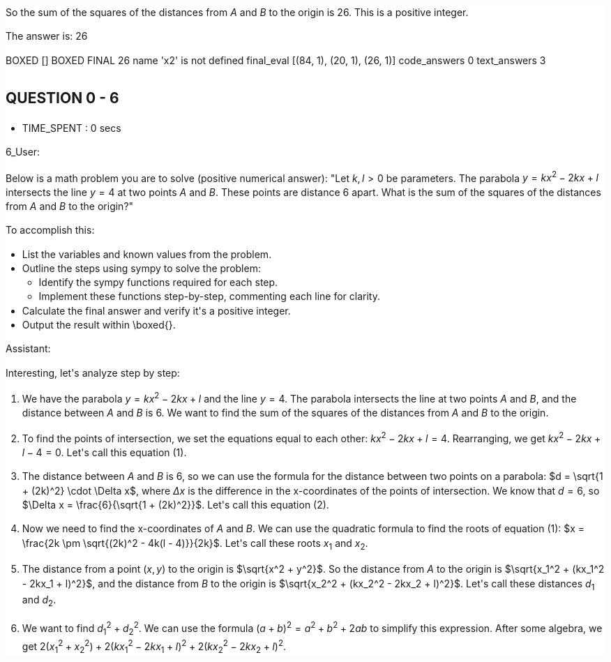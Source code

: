 So the sum of the squares of the distances from $A$ and $B$ to the origin is 26. This is a positive integer.

The answer is: $26$

BOXED []
BOXED FINAL 26
name 'x2' is not defined final_eval
[(84, 1), (20, 1), (26, 1)]
code_answers 0 text_answers 3



## QUESTION 0 - 6 
- TIME_SPENT : 0 secs

6_User:

Below is a math problem you are to solve (positive numerical answer):
"Let $k, l > 0$ be parameters. The parabola $y = kx^2 - 2kx + l$ intersects the line $y = 4$ at two points $A$ and $B$. These points are distance 6 apart. What is the sum of the squares of the distances from $A$ and $B$ to the origin?"

To accomplish this:
- List the variables and known values from the problem.
- Outline the steps using sympy to solve the problem:
  * Identify the sympy functions required for each step.
  * Implement these functions step-by-step, commenting each line for clarity.
- Calculate the final answer and verify it's a positive integer.
- Output the result within \boxed{}.

Assistant:

Interesting, let's analyze step by step:



1. We have the parabola $y = kx^2 - 2kx + l$ and the line $y = 4$. The parabola intersects the line at two points $A$ and $B$, and the distance between $A$ and $B$ is 6. We want to find the sum of the squares of the distances from $A$ and $B$ to the origin.

2. To find the points of intersection, we set the equations equal to each other: $kx^2 - 2kx + l = 4$. Rearranging, we get $kx^2 - 2kx + l - 4 = 0$. Let's call this equation (1).

3. The distance between $A$ and $B$ is 6, so we can use the formula for the distance between two points on a parabola: $d = \sqrt{1 + (2k)^2} \cdot \Delta x$, where $\Delta x$ is the difference in the x-coordinates of the points of intersection. We know that $d = 6$, so $\Delta x = \frac{6}{\sqrt{1 + (2k)^2}}$. Let's call this equation (2).

4. Now we need to find the x-coordinates of $A$ and $B$. We can use the quadratic formula to find the roots of equation (1): $x = \frac{2k \pm \sqrt{(2k)^2 - 4k(l - 4)}}{2k}$. Let's call these roots $x_1$ and $x_2$.

5. The distance from a point $(x, y)$ to the origin is $\sqrt{x^2 + y^2}$. So the distance from $A$ to the origin is $\sqrt{x_1^2 + (kx_1^2 - 2kx_1 + l)^2}$, and the distance from $B$ to the origin is $\sqrt{x_2^2 + (kx_2^2 - 2kx_2 + l)^2}$. Let's call these distances $d_1$ and $d_2$.

6. We want to find $d_1^2 + d_2^2$. We can use the formula $(a + b)^2 = a^2 + b^2 + 2ab$ to simplify this expression. After some algebra, we get $2(x_1^2 + x_2^2) + 2(kx_1^2 - 2kx_1 + l)^2 + 2(kx_2^2 - 2kx_2 + l)^2$.
